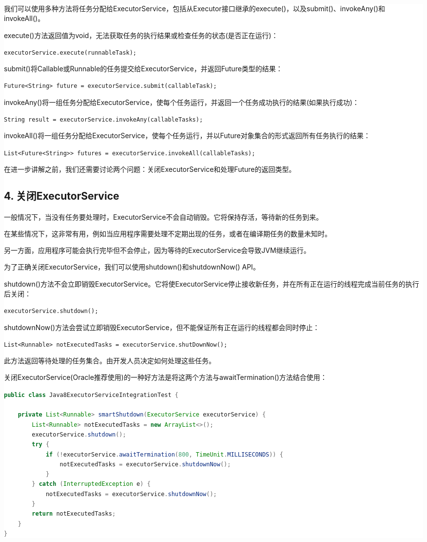 我们可以使用多种方法将任务分配给ExecutorService，包括从Executor接口继承的execute()，以及submit()、invokeAny()和invokeAll()。

execute()方法返回值为void，无法获取任务的执行结果或检查任务的状态(是否正在运行)：

```
executorService.execute(runnableTask);
```

submit()将Callable或Runnable的任务提交给ExecutorService，并返回Future类型的结果：

```
Future<String> future = executorService.submit(callableTask);
```

invokeAny()将一组任务分配给ExecutorService，使每个任务运行，并返回一个任务成功执行的结果(如果执行成功)：

```
String result = executorService.invokeAny(callableTasks);
```

invokeAll()将一组任务分配给ExecutorService，使每个任务运行，并以Future对象集合的形式返回所有任务执行的结果：

```
List<Future<String>> futures = executorService.invokeAll(callableTasks);
```

在进一步讲解之前，我们还需要讨论两个问题：关闭ExecutorService和处理Future的返回类型。

## 4. 关闭ExecutorService

一般情况下，当没有任务要处理时，ExecutorService不会自动销毁。它将保持存活，等待新的任务到来。

在某些情况下，这非常有用，例如当应用程序需要处理不定期出现的任务，或者在编译期任务的数量未知时。

另一方面，应用程序可能会执行完毕但不会停止，因为等待的ExecutorService会导致JVM继续运行。

为了正确关闭ExecutorService，我们可以使用shutdown()和shutdownNow() API。

shutdown()方法不会立即销毁ExecutorService。它将使ExecutorService停止接收新任务，并在所有正在运行的线程完成当前任务的执行后关闭：

```
executorService.shutdown();
```

shutdownNow()方法会尝试立即销毁ExecutorService，但不能保证所有正在运行的线程都会同时停止：

```
List<Runnable> notExecutedTasks = executorService.shutDownNow();
```

此方法返回等待处理的任务集合。由开发人员决定如何处理这些任务。

关闭ExecutorService(Oracle推荐使用)的一种好方法是将这两个方法与awaitTermination()方法结合使用：

```java
public class Java8ExecutorServiceIntegrationTest {

    private List<Runnable> smartShutdown(ExecutorService executorService) {
        List<Runnable> notExecutedTasks = new ArrayList<>();
        executorService.shutdown();
        try {
            if (!executorService.awaitTermination(800, TimeUnit.MILLISECONDS)) {
                notExecutedTasks = executorService.shutdownNow();
            }
        } catch (InterruptedException e) {
            notExecutedTasks = executorService.shutdownNow();
        }
        return notExecutedTasks;
    }
}
```
